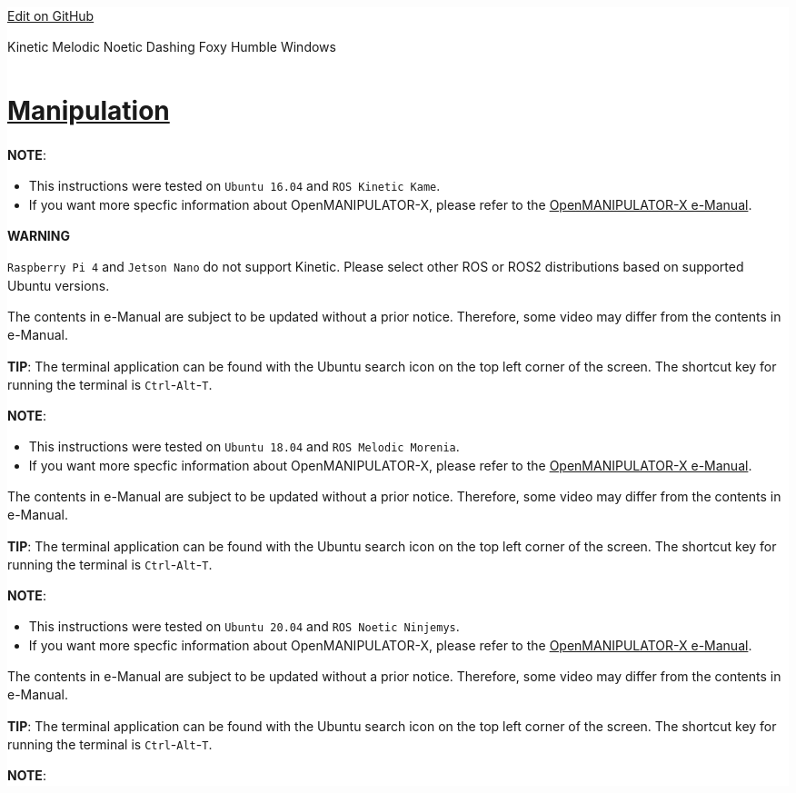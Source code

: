 
[Edit on GitHub](https://github.com/ROBOTIS-GIT/emanual/blob/master/docs/en/platform/turtlebot3/manipulation/manipulation.md "https://github.com/ROBOTIS-GIT/emanual/blob/master/docs/en/platform/turtlebot3/manipulation/manipulation.md") 

Kinetic 
Melodic
Noetic
Dashing
Foxy
Humble
Windows

# [Manipulation](#manipulation "#manipulation")

**NOTE**:

* This instructions were tested on `Ubuntu 16.04` and `ROS Kinetic Kame`.
* If you want more specfic information about OpenMANIPULATOR-X, please refer to the [OpenMANIPULATOR-X e-Manual](/docs/en/platform/openmanipulator/ "/docs/en/platform/openmanipulator/").

**WARNING**

`Raspberry Pi 4` and `Jetson Nano` do not support Kinetic. Please select other ROS or ROS2 distributions based on supported Ubuntu versions.

The contents in e-Manual are subject to be updated without a prior notice. Therefore, some video may differ from the contents in e-Manual.

**TIP**: The terminal application can be found with the Ubuntu search icon on the top left corner of the screen. The shortcut key for running the terminal is `Ctrl`-`Alt`-`T`.

**NOTE**:

* This instructions were tested on `Ubuntu 18.04` and `ROS Melodic Morenia`.
* If you want more specfic information about OpenMANIPULATOR-X, please refer to the [OpenMANIPULATOR-X e-Manual](/docs/en/platform/openmanipulator/ "/docs/en/platform/openmanipulator/").

The contents in e-Manual are subject to be updated without a prior notice. Therefore, some video may differ from the contents in e-Manual.

**TIP**: The terminal application can be found with the Ubuntu search icon on the top left corner of the screen. The shortcut key for running the terminal is `Ctrl`-`Alt`-`T`.

**NOTE**:

* This instructions were tested on `Ubuntu 20.04` and `ROS Noetic Ninjemys`.
* If you want more specfic information about OpenMANIPULATOR-X, please refer to the [OpenMANIPULATOR-X e-Manual](/docs/en/platform/openmanipulator/ "/docs/en/platform/openmanipulator/").

The contents in e-Manual are subject to be updated without a prior notice. Therefore, some video may differ from the contents in e-Manual.

**TIP**: The terminal application can be found with the Ubuntu search icon on the top left corner of the screen. The shortcut key for running the terminal is `Ctrl`-`Alt`-`T`.

**NOTE**:
